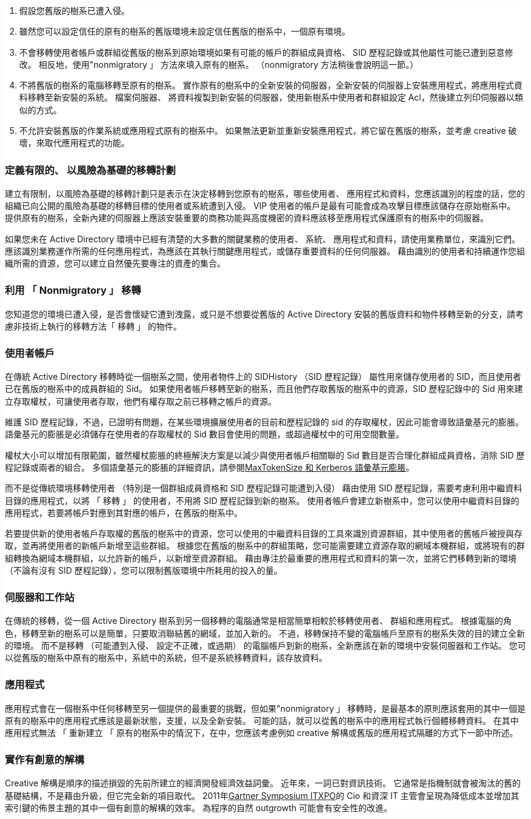 1.  假設您舊版的樹系已遭入侵。  
  
2.  雖然您可以設定信任的原有的樹系的舊版環境未設定信任舊版的樹系中，一個原有環境。  
  
3.  不會移轉使用者帳戶或群組從舊版的樹系到原始環境如果有可能的帳戶的群組成員資格、 SID 歷程記錄或其他屬性可能已遭到惡意修改。 相反地，使用"nonmigratory 」 方法來填入原有的樹系。 （nonmigratory 方法稍後會說明這一節。）  
  
4.  不將舊版的樹系的電腦移轉至原有的樹系。 實作原有的樹系中的全新安裝的伺服器，全新安裝的伺服器上安裝應用程式，將應用程式資料移轉至新安裝的系統。 檔案伺服器、 將資料複製到新安裝的伺服器，使用新樹系中使用者和群組設定 Acl，然後建立列印伺服器以類似的方式。  
  
5.  不允許安裝舊版的作業系統或應用程式原有的樹系中。 如果無法更新並重新安裝應用程式，將它留在舊版的樹系，並考慮 creative 破壞，來取代應用程式的功能。  
  
### <a name="defining-a-limited-risk-based-migration-plan"></a>定義有限的、 以風險為基礎的移轉計劃  
建立有限制，以風險為基礎的移轉計劃只是表示在決定移轉到您原有的樹系，哪些使用者、 應用程式和資料，您應該識別的程度的話，您的組織已向公開的風險為基礎的移轉目標的使用者或系統遭到入侵。 VIP 使用者的帳戶是最有可能會成為攻擊目標應該儲存在原始樹系中。 提供原有的樹系，全新內建的伺服器上應該安裝重要的商務功能與高度機密的資料應該移至應用程式保護原有的樹系中的伺服器。  
  
如果您未在 Active Directory 環境中已經有清楚的大多數的關鍵業務的使用者、 系統、 應用程式和資料，請使用業務單位，來識別它們。 應該識別業務運作所需的任何應用程式，為應該在其執行關鍵應用程式，或儲存重要資料的任何伺服器。 藉由識別的使用者和持續運作您組織所需的資源，您可以建立自然優先要專注的資產的集合。  
  
### <a name="leveraging-nonmigratory-migrations"></a>利用 「 Nonmigratory 」 移轉  
您知道您的環境已遭入侵，是否會懷疑它遭到洩露，或只是不想要從舊版的 Active Directory 安裝的舊版資料和物件移轉至新的分支，請考慮非技術上執行的移轉方法「 移轉 」 的物件。  
  
### <a name="user-accounts"></a>使用者帳戶  
在傳統 Active Directory 移轉時從一個樹系之間，使用者物件上的 SIDHistory （SID 歷程記錄） 屬性用來儲存使用者的 SID，而且使用者已在舊版的樹系中的成員群組的 Sid。 如果使用者帳戶移轉至新的樹系，而且他們存取舊版的樹系中的資源，SID 歷程記錄中的 Sid 用來建立存取權杖，可讓使用者存取，他們有權存取之前已移轉之帳戶的資源。  
  
維護 SID 歷程記錄，不過，已證明有問題，在某些環境擴展使用者的目前和歷程記錄的 sid 的存取權杖，因此可能會導致語彙基元的膨脹。 語彙基元的膨脹是必須儲存在使用者的存取權杖的 Sid 數目會使用的問題，或超過權杖中的可用空間數量。  
  
權杖大小可以增加有限範圍，雖然權杖膨脹的終極解決方案是以減少與使用者帳戶相關聯的 Sid 數目是否合理化群組成員資格，消除 SID 歷程記錄或兩者的組合。 多個語彙基元的膨脹的詳細資訊，請參閱[MaxTokenSize 和 Kerberos 語彙基元膨脹](http://blogs.technet.com/b/shanecothran/archive/2010/07/16/maxtokensize-and-kerberos-token-bloat.aspx)。  
  
而不是從傳統環境移轉使用者 （特別是一個群組成員資格和 SID 歷程記錄可能遭到入侵） 藉由使用 SID 歷程記錄，需要考慮利用中繼資料目錄的應用程式，以將 「 移轉 」 的使用者，不用將 SID 歷程記錄到新的樹系。 使用者帳戶會建立新樹系中，您可以使用中繼資料目錄的應用程式，若要將帳戶對應到其對應的帳戶，在舊版的樹系中。  
  
若要提供新的使用者帳戶存取權的舊版的樹系中的資源，您可以使用的中繼資料目錄的工具來識別資源群組，其中使用者的舊帳戶被授與存取，並再將使用者的新帳戶新增至這些群組。 根據您在舊版的樹系中的群組策略，您可能需要建立資源存取的網域本機群組，或將現有的群組轉換為網域本機群組，以允許新的帳戶，以新增至資源群組。 藉由專注於最重要的應用程式和資料的第一次，並將它們移轉到新的環境 （不論有沒有 SID 歷程記錄），您可以限制舊版環境中所耗用的投入的量。  
  

  
### <a name="servers-and-workstations"></a>伺服器和工作站  
在傳統的移轉，從一個 Active Directory 樹系到另一個移轉的電腦通常是相當簡單相較於移轉使用者、 群組和應用程式。 根據電腦的角色，移轉至新的樹系可以是簡單，只要取消聯結舊的網域，並加入新的。 不過，移轉保持不變的電腦帳戶至原有的樹系失效的目的建立全新的環境。 而不是移轉 （可能遭到入侵、 設定不正確，或過期） 的電腦帳戶到新的樹系，全新應該在新的環境中安裝伺服器和工作站。 您可以從舊版的樹系中原有的樹系中，系統中的系統，但不是系統移轉資料，該存放資料。  
  
### <a name="applications"></a>應用程式  

應用程式會在一個樹系中任何移轉至另一個提供的最重要的挑戰，但如果"nonmigratory 」 移轉時，是最基本的原則應該套用的其中一個是原有的樹系中的應用程式應該是最新狀態，支援，以及全新安裝。 可能的話，就可以從舊的樹系中的應用程式執行個體移轉資料。 在其中應用程式無法 「 重新建立 「 原有的樹系中的情況下，在中，您應該考慮例如 creative 解構或舊版的應用程式隔離的方式下一節中所述。  
  
### <a name="implementing-creative-destruction"></a>實作有創意的解構  
Creative 解構是順序的描述損毀的先前所建立的經濟開發經濟效益詞彙。 近年來，一詞已對資訊技術。 它通常是指機制就會被淘汰的舊的基礎結構，不是藉由升級，但它完全新的項目取代。 2011年[Gartner Symposium ITXPO](http://www.gartner.com/technology/symposium/orlando/)的 Cio 和資深 IT 主管會呈現為降低成本並增加其索引鍵的佈景主題的其中一個有創意的解構的效率。 為程序的自然 outgrowth 可能會有安全性的改進。  
